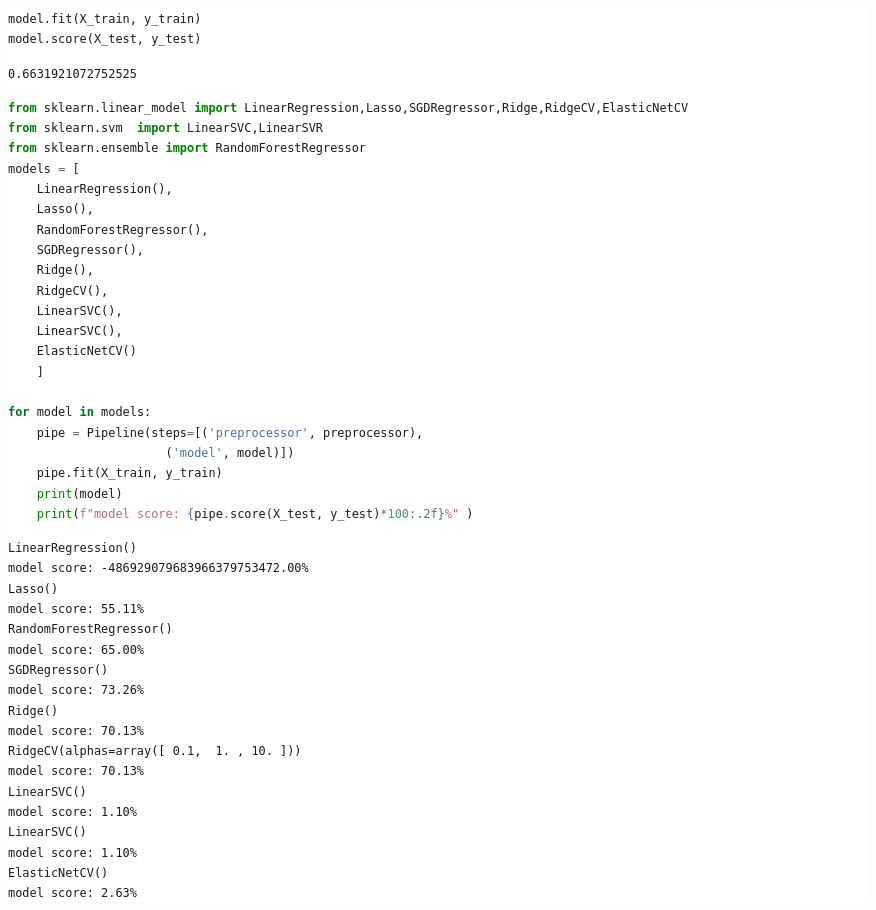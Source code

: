 
```python
model.fit(X_train, y_train)
model.score(X_test, y_test)
```




    0.6631921072752525




```python
from sklearn.linear_model import LinearRegression,Lasso,SGDRegressor,Ridge,RidgeCV,ElasticNetCV
from sklearn.svm  import LinearSVC,LinearSVR
from sklearn.ensemble import RandomForestRegressor
models = [
    LinearRegression(),
	Lasso(),
	RandomForestRegressor(),
    SGDRegressor(),
    Ridge(),
    RidgeCV(),
    LinearSVC(),
    LinearSVC(),
    ElasticNetCV()
    ]

for model in models:
    pipe = Pipeline(steps=[('preprocessor', preprocessor),
                      ('model', model)])
    pipe.fit(X_train, y_train)
    print(model)
    print(f"model score: {pipe.score(X_test, y_test)*100:.2f}%" )
```

    LinearRegression()
    model score: -486929079683966379753472.00%
    Lasso()
    model score: 55.11%
    RandomForestRegressor()
    model score: 65.00%
    SGDRegressor()
    model score: 73.26%
    Ridge()
    model score: 70.13%
    RidgeCV(alphas=array([ 0.1,  1. , 10. ]))
    model score: 70.13%
    LinearSVC()
    model score: 1.10%
    LinearSVC()
    model score: 1.10%
    ElasticNetCV()
    model score: 2.63%
